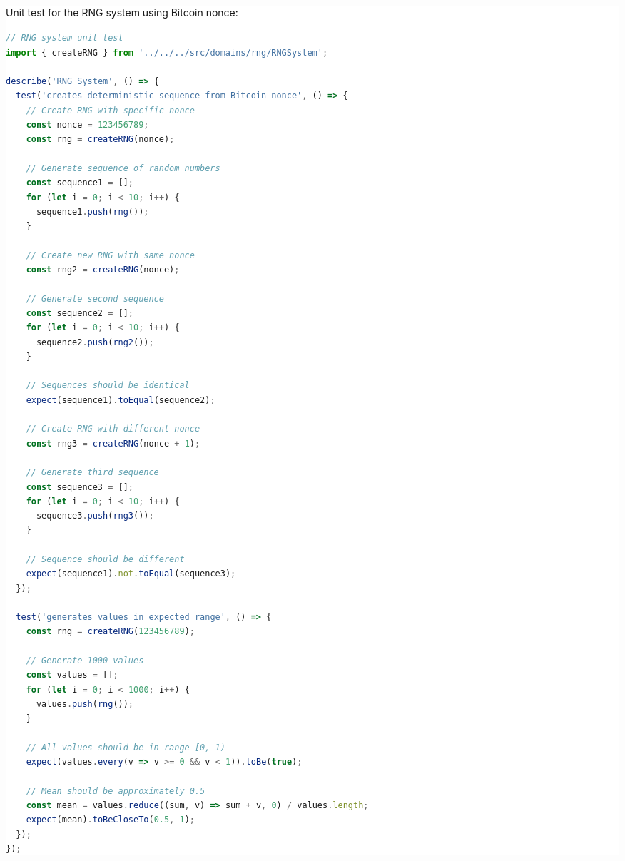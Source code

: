 Unit test for the RNG system using Bitcoin nonce:

```typescript
// RNG system unit test
import { createRNG } from '../../../src/domains/rng/RNGSystem';

describe('RNG System', () => {
  test('creates deterministic sequence from Bitcoin nonce', () => {
    // Create RNG with specific nonce
    const nonce = 123456789;
    const rng = createRNG(nonce);

    // Generate sequence of random numbers
    const sequence1 = [];
    for (let i = 0; i < 10; i++) {
      sequence1.push(rng());
    }

    // Create new RNG with same nonce
    const rng2 = createRNG(nonce);

    // Generate second sequence
    const sequence2 = [];
    for (let i = 0; i < 10; i++) {
      sequence2.push(rng2());
    }

    // Sequences should be identical
    expect(sequence1).toEqual(sequence2);

    // Create RNG with different nonce
    const rng3 = createRNG(nonce + 1);

    // Generate third sequence
    const sequence3 = [];
    for (let i = 0; i < 10; i++) {
      sequence3.push(rng3());
    }

    // Sequence should be different
    expect(sequence1).not.toEqual(sequence3);
  });

  test('generates values in expected range', () => {
    const rng = createRNG(123456789);

    // Generate 1000 values
    const values = [];
    for (let i = 0; i < 1000; i++) {
      values.push(rng());
    }

    // All values should be in range [0, 1)
    expect(values.every(v => v >= 0 && v < 1)).toBe(true);

    // Mean should be approximately 0.5
    const mean = values.reduce((sum, v) => sum + v, 0) / values.length;
    expect(mean).toBeCloseTo(0.5, 1);
  });
});
```
